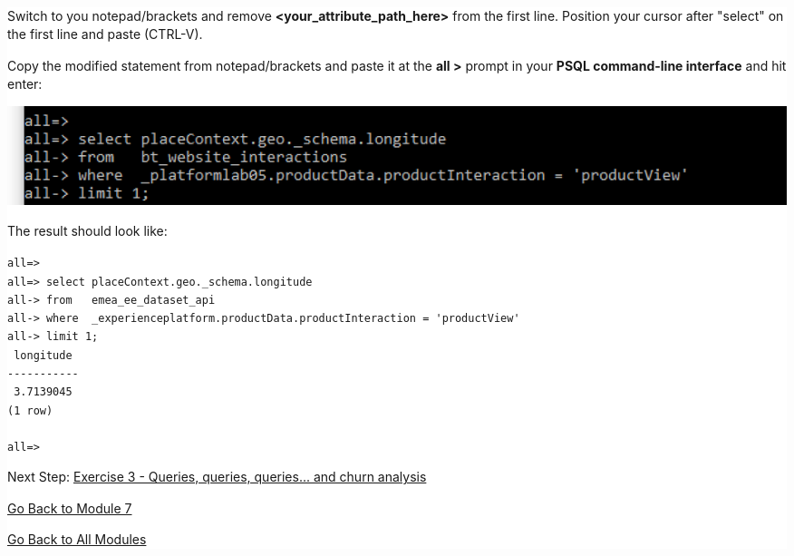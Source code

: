 Switch to you notepad/brackets and remove **<your_attribute_path_here>** from the first line. Position your cursor after "select" on the first line and paste (CTRL-V). 

Copy the modified statement from notepad/brackets and paste it at the **all >** prompt in your **PSQL command-line interface** and hit enter:

![command-prompt-execute-modified-statement.png](../resources/command-prompt-execute-modified-statement.png)

The result should look like:

```text
all=> 
all=> select placeContext.geo._schema.longitude
all-> from   emea_ee_dataset_api
all-> where  _experienceplatform.productData.productInteraction = 'productView'
all-> limit 1;
 longitude 
-----------
 3.7139045
(1 row)

all=> 
```

Next Step: [Exercise 3 - Queries, queries, queries...  and churn analysis](../exercises/3-queries.md)

[Go Back to Module 7](../README.md)

[Go Back to All Modules](../../README.md)
